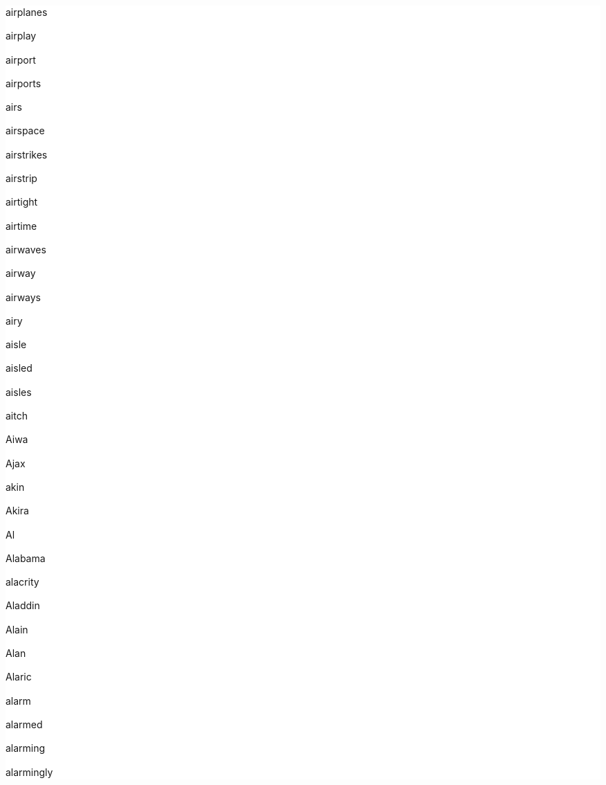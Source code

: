 airplanes

airplay

airport

airports

airs

airspace

airstrikes

airstrip

airtight

airtime

airwaves

airway

airways

airy

aisle

aisled

aisles

aitch

Aiwa

Ajax

akin

Akira

Al

Alabama

alacrity

Aladdin

Alain

Alan

Alaric

alarm

alarmed

alarming

alarmingly
